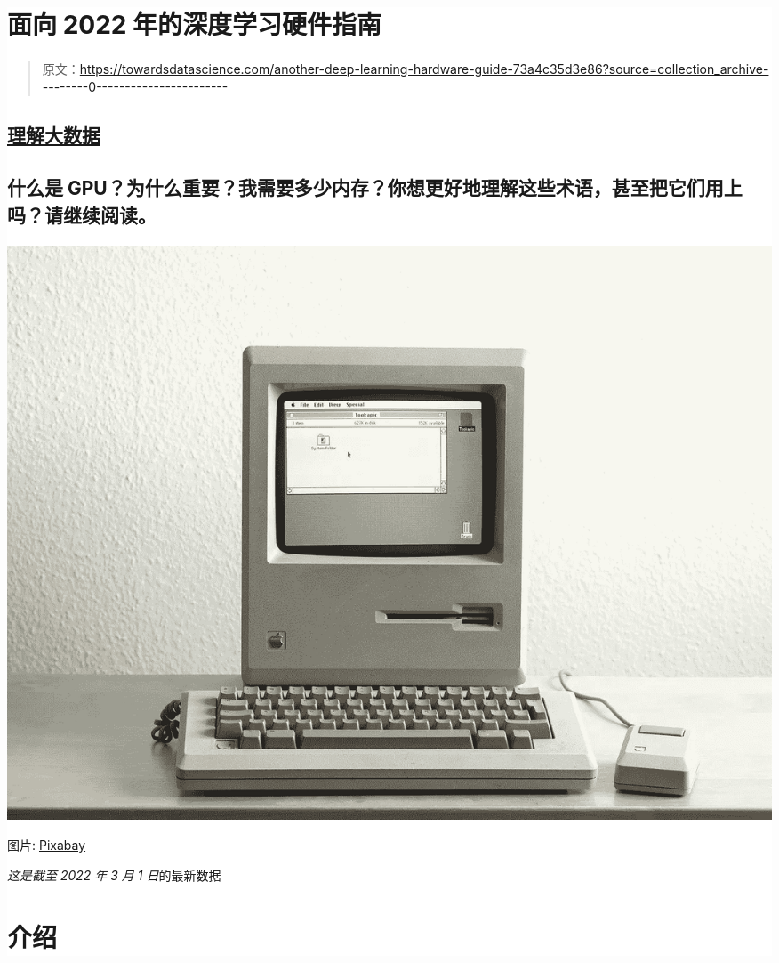 # 面向 2022 年的深度学习硬件指南

> 原文：<https://towardsdatascience.com/another-deep-learning-hardware-guide-73a4c35d3e86?source=collection_archive---------0----------------------->

## [理解大数据](https://towardsdatascience.com/tagged/making-sense-of-big-data)

## 什么是 GPU？为什么重要？我需要多少内存？你想更好地理解这些术语，甚至把它们用上吗？请继续阅读。

![](img/4bc2d37cd45a0deb9b64aa34ec0e8a3b.png)

图片: [Pixabay](https://pixabay.com/photos/macintosh-computer-technology-2619617/)

*这是截至 2022 年 3 月 1 日*的最新数据

# 介绍
